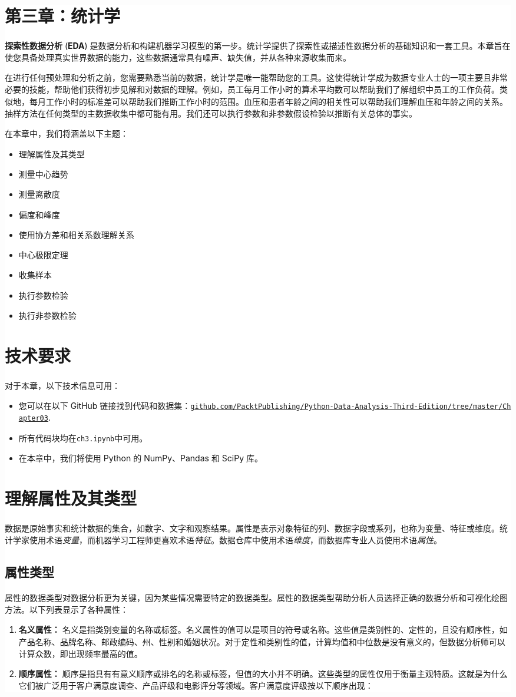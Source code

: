 # 第三章：统计学

**探索性数据分析** (**EDA**) 是数据分析和构建机器学习模型的第一步。统计学提供了探索性或描述性数据分析的基础知识和一套工具。本章旨在使您具备处理真实世界数据的能力，这些数据通常具有噪声、缺失值，并从各种来源收集而来。

在进行任何预处理和分析之前，您需要熟悉当前的数据，统计学是唯一能帮助您的工具。这使得统计学成为数据专业人士的一项主要且非常必要的技能，帮助他们获得初步见解和对数据的理解。例如，员工每月工作小时的算术平均数可以帮助我们了解组织中员工的工作负荷。类似地，每月工作小时的标准差可以帮助我们推断工作小时的范围。血压和患者年龄之间的相关性可以帮助我们理解血压和年龄之间的关系。抽样方法在任何类型的主数据收集中都可能有用。我们还可以执行参数和非参数假设检验以推断有关总体的事实。

在本章中，我们将涵盖以下主题：

+   理解属性及其类型

+   测量中心趋势

+   测量离散度

+   偏度和峰度

+   使用协方差和相关系数理解关系

+   中心极限定理

+   收集样本

+   执行参数检验

+   执行非参数检验

# 技术要求

对于本章，以下技术信息可用：

+   您可以在以下 GitHub 链接找到代码和数据集：[`github.com/PacktPublishing/Python-Data-Analysis-Third-Edition/tree/master/Chapter03`](https://github.com/PacktPublishing/Python-Data-Analysis-Third-Edition/tree/master/Chapter03).

+   所有代码块均在`ch3.ipynb`中可用。

+   在本章中，我们将使用 Python 的 NumPy、Pandas 和 SciPy 库。

# 理解属性及其类型

数据是原始事实和统计数据的集合，如数字、文字和观察结果。属性是表示对象特征的列、数据字段或系列，也称为变量、特征或维度。统计学家使用术语*变量*，而机器学习工程师更喜欢术语*特征*。数据仓库中使用术语*维度*，而数据库专业人员使用术语*属性*。

## 属性类型

属性的数据类型对数据分析更为关键，因为某些情况需要特定的数据类型。属性的数据类型帮助分析人员选择正确的数据分析和可视化绘图方法。以下列表显示了各种属性：

1.  **名义属性：** 名义是指类别变量的名称或标签。名义属性的值可以是项目的符号或名称。这些值是类别性的、定性的，且没有顺序性，如产品名称、品牌名称、邮政编码、州、性别和婚姻状况。对于定性和类别性的值，计算均值和中位数是没有意义的，但数据分析师可以计算众数，即出现频率最高的值。

1.  **顺序属性：** 顺序是指具有有意义顺序或排名的名称或标签，但值的大小并不明确。这些类型的属性仅用于衡量主观特质。这就是为什么它们被广泛用于客户满意度调查、产品评级和电影评分等领域。客户满意度评级按以下顺序出现：
